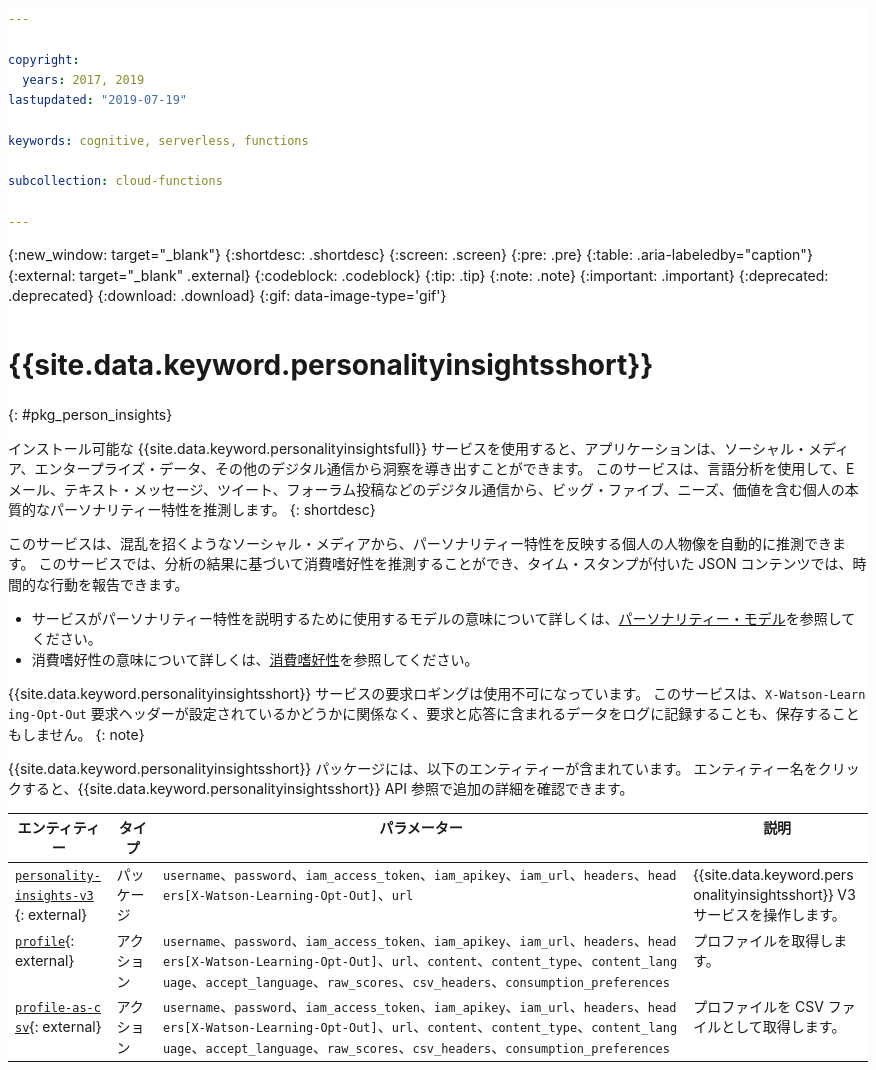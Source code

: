 ```yaml
---

copyright:
  years: 2017, 2019
lastupdated: "2019-07-19"

keywords: cognitive, serverless, functions

subcollection: cloud-functions

---
```


{:new_window: target="_blank"}
{:shortdesc: .shortdesc}
{:screen: .screen}
{:pre: .pre}
{:table: .aria-labeledby="caption"}
{:external: target="_blank" .external}
{:codeblock: .codeblock}
{:tip: .tip}
{:note: .note}
{:important: .important}
{:deprecated: .deprecated}
{:download: .download}
{:gif: data-image-type='gif'}


# {{site.data.keyword.personalityinsightsshort}}
{: #pkg_person_insights}

インストール可能な {{site.data.keyword.personalityinsightsfull}} サービスを使用すると、アプリケーションは、ソーシャル・メディア、エンタープライズ・データ、その他のデジタル通信から洞察を導き出すことができます。 このサービスは、言語分析を使用して、E メール、テキスト・メッセージ、ツイート、フォーラム投稿などのデジタル通信から、ビッグ・ファイブ、ニーズ、価値を含む個人の本質的なパーソナリティー特性を推測します。
{: shortdesc}

このサービスは、混乱を招くようなソーシャル・メディアから、パーソナリティー特性を反映する個人の人物像を自動的に推測できます。 このサービスでは、分析の結果に基づいて消費嗜好性を推測することができ、タイム・スタンプが付いた JSON コンテンツでは、時間的な行動を報告できます。
* サービスがパーソナリティー特性を説明するために使用するモデルの意味について詳しくは、[パーソナリティー・モデル](/docs/services/personality-insights?topic=personality-insights-models)を参照してください。
* 消費嗜好性の意味について詳しくは、[消費嗜好性](/docs/services/personality-insights?topic=personality-insights-preferences)を参照してください。

{{site.data.keyword.personalityinsightsshort}} サービスの要求ロギングは使用不可になっています。 このサービスは、`X-Watson-Learning-Opt-Out` 要求ヘッダーが設定されているかどうかに関係なく、要求と応答に含まれるデータをログに記録することも、保存することもしません。
{: note}

{{site.data.keyword.personalityinsightsshort}} パッケージには、以下のエンティティーが含まれています。 エンティティー名をクリックすると、{{site.data.keyword.personalityinsightsshort}} API 参照で追加の詳細を確認できます。

| エンティティー | タイプ | パラメーター | 説明 |
| --- | --- | --- | --- |
| [`personality-insights-v3`](https://www.ibm.com/watson/developercloud/personality-insights/api/v3/curl.html){: external} | パッケージ | `username`、`password`、`iam_access_token`、`iam_apikey`、`iam_url`、`headers`、`headers[X-Watson-Learning-Opt-Out]`、`url` | {{site.data.keyword.personalityinsightsshort}} V3 サービスを操作します。 |
| [`profile`](https://www.ibm.com/watson/developercloud/personality-insights/api/v3/curl.html?curl#profile){: external} | アクション | `username`、`password`、`iam_access_token`、`iam_apikey`、`iam_url`、`headers`、`headers[X-Watson-Learning-Opt-Out]`、`url`、`content`、`content_type`、`content_language`、`accept_language`、`raw_scores`、`csv_headers`、`consumption_preferences` | プロファイルを取得します。 |
| [`profile-as-csv`](https://www.ibm.com/watson/developercloud/personality-insights/api/v3/curl.html?curl#profile-as-csv){: external} | アクション | `username`、`password`、`iam_access_token`、`iam_apikey`、`iam_url`、`headers`、`headers[X-Watson-Learning-Opt-Out]`、`url`、`content`、`content_type`、`content_language`、`accept_language`、`raw_scores`、`csv_headers`、`consumption_preferences` | プロファイルを CSV ファイルとして取得します。 |
